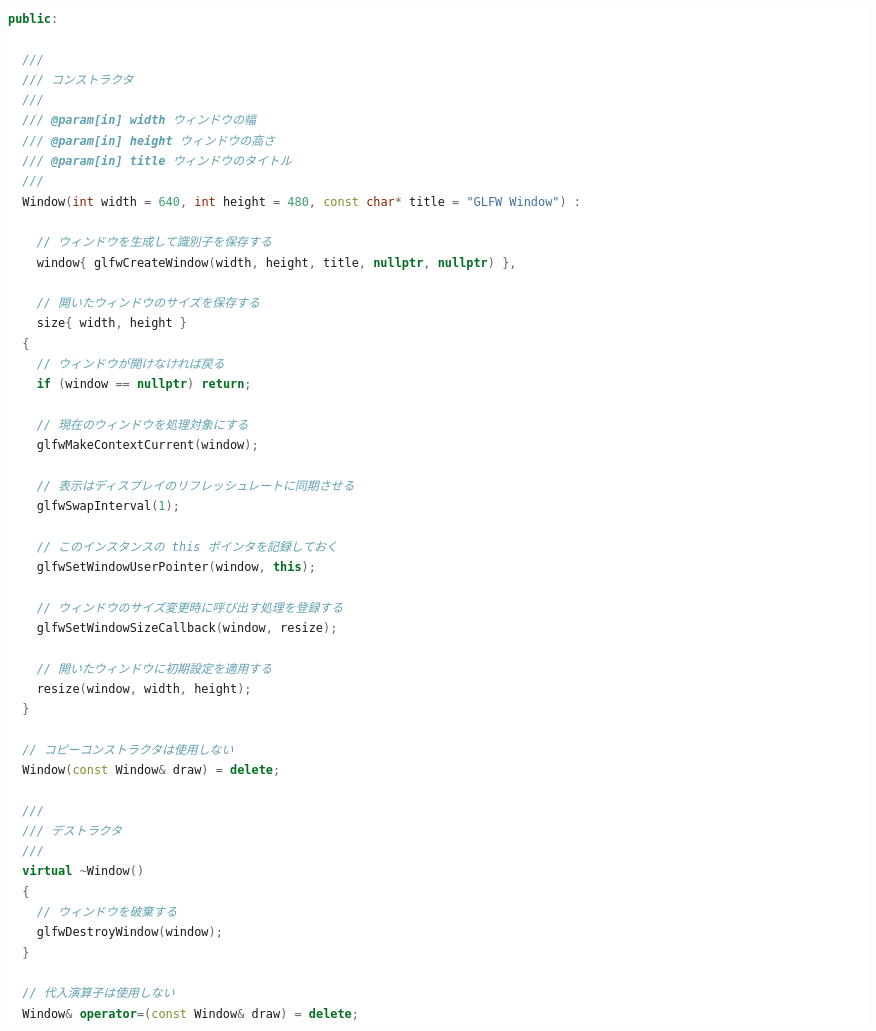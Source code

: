 ```cpp
public:

  ///
  /// コンストラクタ
  ///
  /// @param[in] width ウィンドウの幅
  /// @param[in] height ウィンドウの高さ
  /// @param[in] title ウィンドウのタイトル
  ///
  Window(int width = 640, int height = 480, const char* title = "GLFW Window") :

    // ウィンドウを生成して識別子を保存する
    window{ glfwCreateWindow(width, height, title, nullptr, nullptr) },

    // 開いたウィンドウのサイズを保存する
    size{ width, height }
  {
    // ウィンドウが開けなければ戻る
    if (window == nullptr) return;

    // 現在のウィンドウを処理対象にする
    glfwMakeContextCurrent(window);

    // 表示はディスプレイのリフレッシュレートに同期させる
    glfwSwapInterval(1);

    // このインスタンスの this ポインタを記録しておく
    glfwSetWindowUserPointer(window, this);

    // ウィンドウのサイズ変更時に呼び出す処理を登録する
    glfwSetWindowSizeCallback(window, resize);

    // 開いたウィンドウに初期設定を適用する
    resize(window, width, height);
  }

  // コピーコンストラクタは使用しない
  Window(const Window& draw) = delete;

  ///
  /// デストラクタ
  ///
  virtual ~Window()
  {
    // ウィンドウを破棄する
    glfwDestroyWindow(window);
  }

  // 代入演算子は使用しない
  Window& operator=(const Window& draw) = delete;
```
